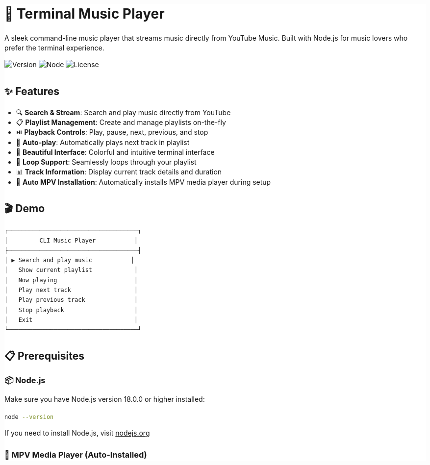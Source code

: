 # 🎵 Terminal Music Player

A sleek command-line music player that streams music directly from YouTube Music. Built with Node.js for music lovers who prefer the terminal experience.

![Version](https://img.shields.io/badge/version-1.0.0-blue.svg)
![Node](https://img.shields.io/badge/node-%3E%3D18.0.0-green.svg)
![License](https://img.shields.io/badge/license-MIT-green.svg)

## ✨ Features

- 🔍 **Search & Stream**: Search and play music directly from YouTube
- 📋 **Playlist Management**: Create and manage playlists on-the-fly
- ⏯️ **Playback Controls**: Play, pause, next, previous, and stop
- 🎯 **Auto-play**: Automatically plays next track in playlist
- 🎨 **Beautiful Interface**: Colorful and intuitive terminal interface
- 🔄 **Loop Support**: Seamlessly loops through your playlist
- 📊 **Track Information**: Display current track details and duration
- 🚀 **Auto MPV Installation**: Automatically installs MPV media player during setup

## 🎬 Demo

```
┌─────────────────────────────────────┐
│         CLI Music Player           │
├─────────────────────────────────────┤
│ ▶ Search and play music           │
│   Show current playlist            │
│   Now playing                      │
│   Play next track                  │
│   Play previous track              │
│   Stop playback                    │
│   Exit                             │
└─────────────────────────────────────┘
```

## 📋 Prerequisites

### 📦 Node.js

Make sure you have Node.js version 18.0.0 or higher installed:

```bash
node --version
```

If you need to install Node.js, visit [nodejs.org](https://nodejs.org/)

### 🎵 MPV Media Player (Auto-Installed)
